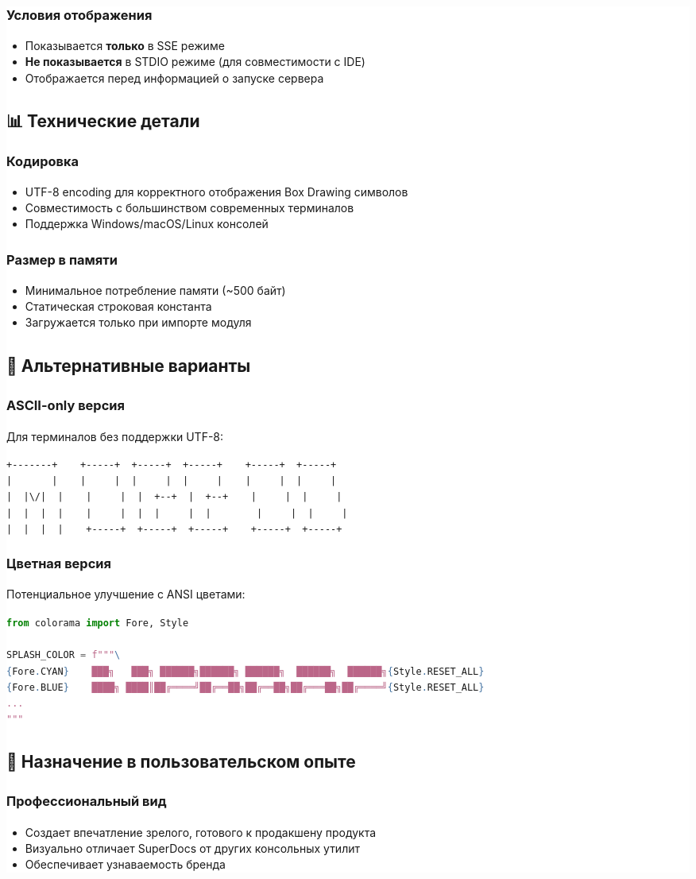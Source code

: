 ### Условия отображения
- Показывается **только** в SSE режиме
- **Не показывается** в STDIO режиме (для совместимости с IDE)
- Отображается перед информацией о запуске сервера

## 📊 Технические детали

### Кодировка
- UTF-8 encoding для корректного отображения Box Drawing символов
- Совместимость с большинством современных терминалов
- Поддержка Windows/macOS/Linux консолей

### Размер в памяти
- Минимальное потребление памяти (~500 байт)
- Статическая строковая константа
- Загружается только при импорте модуля

## 🔧 Альтернативные варианты

### ASCII-only версия
Для терминалов без поддержки UTF-8:
```
+-------+    +-----+  +-----+  +-----+    +-----+  +-----+
|       |    |     |  |     |  |     |    |     |  |     |
|  |\/|  |    |     |  |  +--+  |  +--+    |     |  |     |
|  |  |  |    |     |  |  |     |  |        |     |  |     |
|  |  |  |    +-----+  +-----+  +-----+    +-----+  +-----+
```

### Цветная версия
Потенциальное улучшение с ANSI цветами:
```python
from colorama import Fore, Style

SPLASH_COLOR = f"""\
{Fore.CYAN}    ███╗   ███╗ ██████╗██████╗ ██████╗  ██████╗  ██████╗{Style.RESET_ALL}
{Fore.BLUE}    ████╗ ████║██╔════╝██╔══██╗██╔══██╗██╔═══██╗██╔════╝{Style.RESET_ALL}
...
"""
```

## 🎯 Назначение в пользовательском опыте

### Профессиональный вид
- Создает впечатление зрелого, готового к продакшену продукта
- Визуально отличает SuperDocs от других консольных утилит
- Обеспечивает узнаваемость бренда
